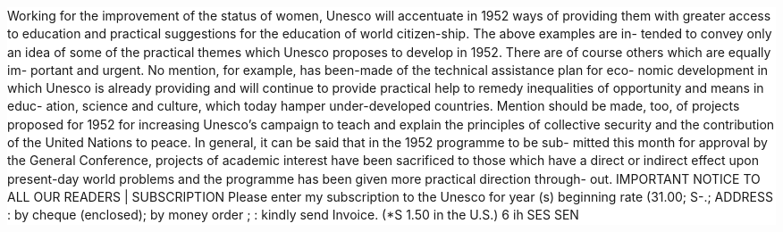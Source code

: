 Working for the improvement 
of the status of women, Unesco 
will accentuate in 1952 ways of 
providing them with greater 
access to education and practical 
suggestions for the education of 
world 
citizen-ship. 
The above examples are in- 
tended to convey only an idea of 
some of the practical themes 
which Unesco proposes to develop 
in 1952. There are of course 
others which are equally im- 
portant and urgent. No mention, 
for example, has been-made of the 
technical assistance plan for eco- 
nomic development in which 
Unesco is already providing and 
will continue to provide practical 
help to remedy inequalities of 
opportunity and means in educ- 
ation, science and culture, which 
today hamper under-developed 
countries. Mention should be 
made, too, of projects proposed 
for 1952 for increasing Unesco’s 
campaign to teach and explain the 
principles of collective security 
and the contribution of the 
United Nations to peace. 
In general, it can be said that 
in the 1952 programme to be sub- 
mitted this month for approval by 
the General Conference, projects 
of academic interest have been 
sacrificed to those which have a 
direct or indirect effect upon 
present-day world problems and 
the programme has been given 
more practical direction through- 
out. 
IMPORTANT NOTICE 
TO ALL OUR READERS | 
SUBSCRIPTION 
Please enter my subscription to the Unesco 
for year (s) beginning 
rate (31.00; S-.; 
ADDRESS : 
by cheque (enclosed); 
by money order ; : 
kindly send Invoice. 
(*S 1.50 in the U.S.) 
6 ih SES SEN
